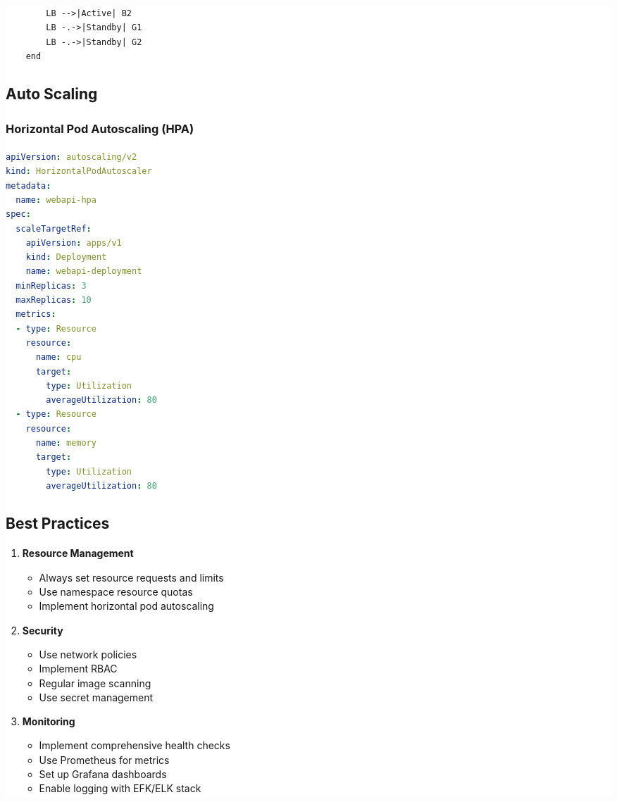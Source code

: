 ```mermaid
        LB -->|Active| B2
        LB -.->|Standby| G1
        LB -.->|Standby| G2
    end
```

## Auto Scaling

### Horizontal Pod Autoscaling (HPA)

```yaml
apiVersion: autoscaling/v2
kind: HorizontalPodAutoscaler
metadata:
  name: webapi-hpa
spec:
  scaleTargetRef:
    apiVersion: apps/v1
    kind: Deployment
    name: webapi-deployment
  minReplicas: 3
  maxReplicas: 10
  metrics:
  - type: Resource
    resource:
      name: cpu
      target:
        type: Utilization
        averageUtilization: 80
  - type: Resource
    resource:
      name: memory
      target:
        type: Utilization
        averageUtilization: 80
```

## Best Practices

1. **Resource Management**
   - Always set resource requests and limits
   - Use namespace resource quotas
   - Implement horizontal pod autoscaling

2. **Security**
   - Use network policies
   - Implement RBAC
   - Regular image scanning
   - Use secret management

3. **Monitoring**
   - Implement comprehensive health checks
   - Use Prometheus for metrics
   - Set up Grafana dashboards
   - Enable logging with EFK/ELK stack

